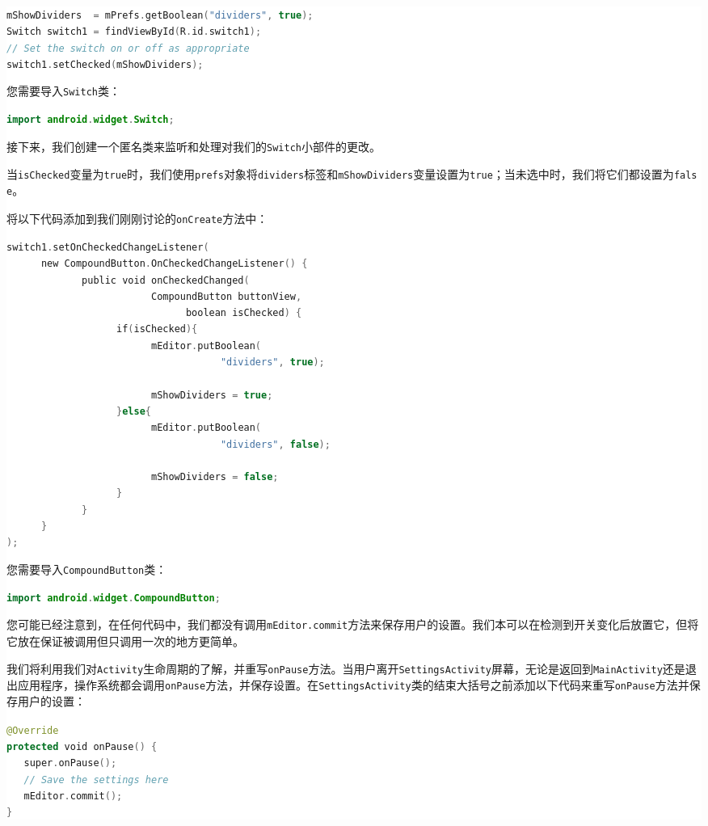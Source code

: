 ```kt
mShowDividers  = mPrefs.getBoolean("dividers", true);
Switch switch1 = findViewById(R.id.switch1);
// Set the switch on or off as appropriate
switch1.setChecked(mShowDividers);
```

您需要导入`Switch`类：

```kt
import android.widget.Switch;
```

接下来，我们创建一个匿名类来监听和处理对我们的`Switch`小部件的更改。

当`isChecked`变量为`true`时，我们使用`prefs`对象将`dividers`标签和`mShowDividers`变量设置为`true`；当未选中时，我们将它们都设置为`false`。

将以下代码添加到我们刚刚讨论的`onCreate`方法中：

```kt
switch1.setOnCheckedChangeListener(
      new CompoundButton.OnCheckedChangeListener() {
             public void onCheckedChanged(
                         CompoundButton buttonView, 
                               boolean isChecked) {
                   if(isChecked){
                         mEditor.putBoolean(
                                     "dividers", true);

                         mShowDividers = true;
                   }else{
                         mEditor.putBoolean(
                                     "dividers", false);

                         mShowDividers = false;
                   }
             }
      }
);
```

您需要导入`CompoundButton`类：

```kt
import android.widget.CompoundButton;
```

您可能已经注意到，在任何代码中，我们都没有调用`mEditor.commit`方法来保存用户的设置。我们本可以在检测到开关变化后放置它，但将它放在保证被调用但只调用一次的地方更简单。

我们将利用我们对`Activity`生命周期的了解，并重写`onPause`方法。当用户离开`SettingsActivity`屏幕，无论是返回到`MainActivity`还是退出应用程序，操作系统都会调用`onPause`方法，并保存设置。在`SettingsActivity`类的结束大括号之前添加以下代码来重写`onPause`方法并保存用户的设置：

```kt
@Override
protected void onPause() {
   super.onPause();
   // Save the settings here
   mEditor.commit();
}
```
